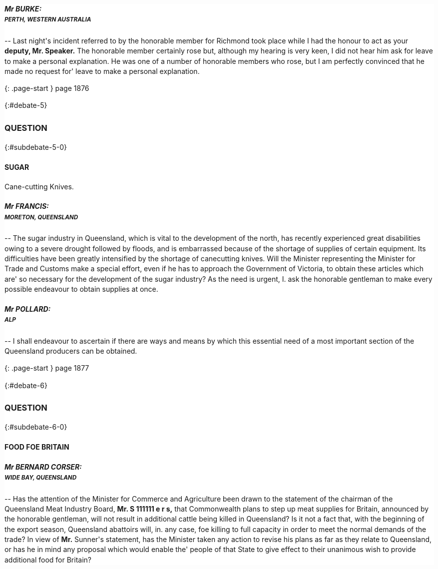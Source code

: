 ##### Mr BURKE:<br><small class="text-muted">PERTH, WESTERN AUSTRALIA</small>

-- Last night's incident referred to by the honorable member for Richmond took place while I had the honour to act as your  **deputy, Mr. Speaker.**  The honorable member certainly rose but, although my hearing is very keen, I did not hear him ask for leave to make a personal explanation. He was one of a number of honorable members who rose, but I am perfectly convinced that he made no request for' leave to make a personal explanation. 

{: .page-start }
page 1876

{:#debate-5}
### QUESTION

{:#subdebate-5-0}
#### SUGAR

Cane-cutting Knives. 

##### Mr FRANCIS:<br><small class="text-muted">MORETON, QUEENSLAND</small>

-- The sugar industry in Queensland, which is vital to the development of the north, has recently experienced great disabilities owing to a severe drought followed by floods, and is embarrassed because of the shortage of supplies of certain equipment. Its difficulties have been greatly intensified by the shortage of canecutting knives. Will the Minister representing the Minister for Trade and Customs make a special effort, even if he has to approach the Government of Victoria, to obtain these articles which are' so necessary for the development of the sugar industry? As the need is urgent, I. ask the honorable gentleman to make every possible endeavour to obtain supplies at once. 

##### Mr POLLARD:<br><small class="text-muted">ALP</small>

-- I shall endeavour to ascertain if there are ways and means by which this essential need of a most important section of the Queensland producers can be obtained. 

{: .page-start }
page 1877

{:#debate-6}
### QUESTION

{:#subdebate-6-0}
#### FOOD FOE BRITAIN

##### Mr BERNARD CORSER:<br><small class="text-muted">WIDE BAY, QUEENSLAND</small>

-- Has the attention of the Minister for Commerce and Agriculture been drawn to the statement of the  chairman  of the Queensland Meat Industry Board,  **Mr. S 111111 e r s,**  that Commonwealth plans to step up meat supplies for Britain, announced by the honorable gentleman, will not result in additional cattle being killed in Queensland? Is it not a fact that, with the beginning of the export season, Queensland abattoirs will, in. any case, foe killing to full capacity in order to meet the normal demands of the trade? In view of  **Mr.**  Sunner's  statement, has the Minister taken any action to revise his plans as far as they relate to Queensland, or has he in mind any proposal which would enable the' people of that State to give effect to their unanimous wish to provide additional food for Britain? 
